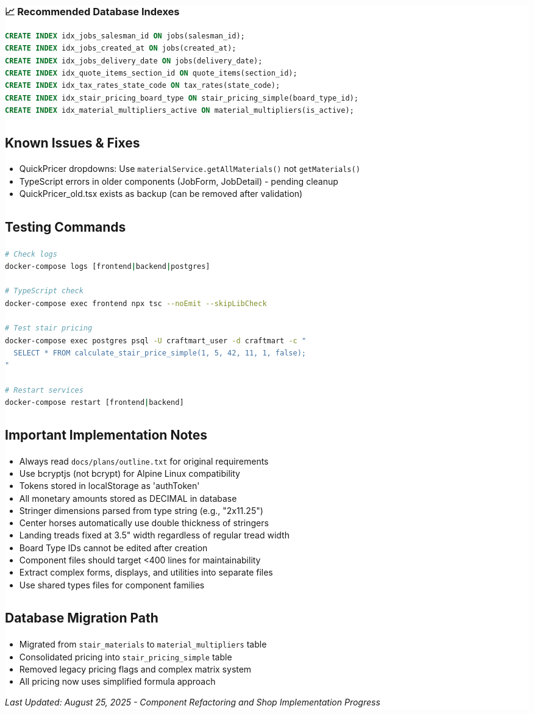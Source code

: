 ### 📈 Recommended Database Indexes
```sql
CREATE INDEX idx_jobs_salesman_id ON jobs(salesman_id);
CREATE INDEX idx_jobs_created_at ON jobs(created_at);
CREATE INDEX idx_jobs_delivery_date ON jobs(delivery_date);
CREATE INDEX idx_quote_items_section_id ON quote_items(section_id);
CREATE INDEX idx_tax_rates_state_code ON tax_rates(state_code);
CREATE INDEX idx_stair_pricing_board_type ON stair_pricing_simple(board_type_id);
CREATE INDEX idx_material_multipliers_active ON material_multipliers(is_active);
```

## Known Issues & Fixes
- QuickPricer dropdowns: Use `materialService.getAllMaterials()` not `getMaterials()`
- TypeScript errors in older components (JobForm, JobDetail) - pending cleanup
- QuickPricer_old.tsx exists as backup (can be removed after validation)

## Testing Commands
```bash
# Check logs
docker-compose logs [frontend|backend|postgres]

# TypeScript check
docker-compose exec frontend npx tsc --noEmit --skipLibCheck

# Test stair pricing
docker-compose exec postgres psql -U craftmart_user -d craftmart -c "
  SELECT * FROM calculate_stair_price_simple(1, 5, 42, 11, 1, false);
"

# Restart services
docker-compose restart [frontend|backend]
```

## Important Implementation Notes
- Always read `docs/plans/outline.txt` for original requirements
- Use bcryptjs (not bcrypt) for Alpine Linux compatibility
- Tokens stored in localStorage as 'authToken'
- All monetary amounts stored as DECIMAL in database
- Stringer dimensions parsed from type string (e.g., "2x11.25")
- Center horses automatically use double thickness of stringers
- Landing treads fixed at 3.5" width regardless of regular tread width
- Board Type IDs cannot be edited after creation
- Component files should target <400 lines for maintainability
- Extract complex forms, displays, and utilities into separate files
- Use shared types files for component families

## Database Migration Path
- Migrated from `stair_materials` to `material_multipliers` table
- Consolidated pricing into `stair_pricing_simple` table
- Removed legacy pricing flags and complex matrix system
- All pricing now uses simplified formula approach

*Last Updated: August 25, 2025 - Component Refactoring and Shop Implementation Progress*

